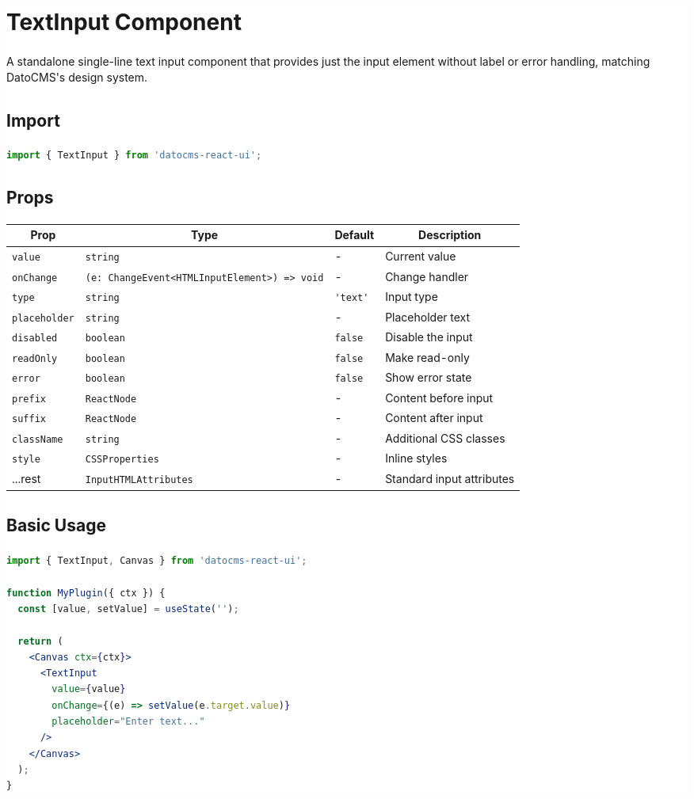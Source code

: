 # TextInput Component

A standalone single-line text input component that provides just the input element without label or error handling, matching DatoCMS's design system.

## Import

```jsx
import { TextInput } from 'datocms-react-ui';
```

## Props

| Prop | Type | Default | Description |
|------|------|---------|-------------|
| `value` | `string` | - | Current value |
| `onChange` | `(e: ChangeEvent<HTMLInputElement>) => void` | - | Change handler |
| `type` | `string` | `'text'` | Input type |
| `placeholder` | `string` | - | Placeholder text |
| `disabled` | `boolean` | `false` | Disable the input |
| `readOnly` | `boolean` | `false` | Make read-only |
| `error` | `boolean` | `false` | Show error state |
| `prefix` | `ReactNode` | - | Content before input |
| `suffix` | `ReactNode` | - | Content after input |
| `className` | `string` | - | Additional CSS classes |
| `style` | `CSSProperties` | - | Inline styles |
| ...rest | `InputHTMLAttributes` | - | Standard input attributes |

## Basic Usage

```jsx
import { TextInput, Canvas } from 'datocms-react-ui';

function MyPlugin({ ctx }) {
  const [value, setValue] = useState('');

  return (
    <Canvas ctx={ctx}>
      <TextInput
        value={value}
        onChange={(e) => setValue(e.target.value)}
        placeholder="Enter text..."
      />
    </Canvas>
  );
}
```
